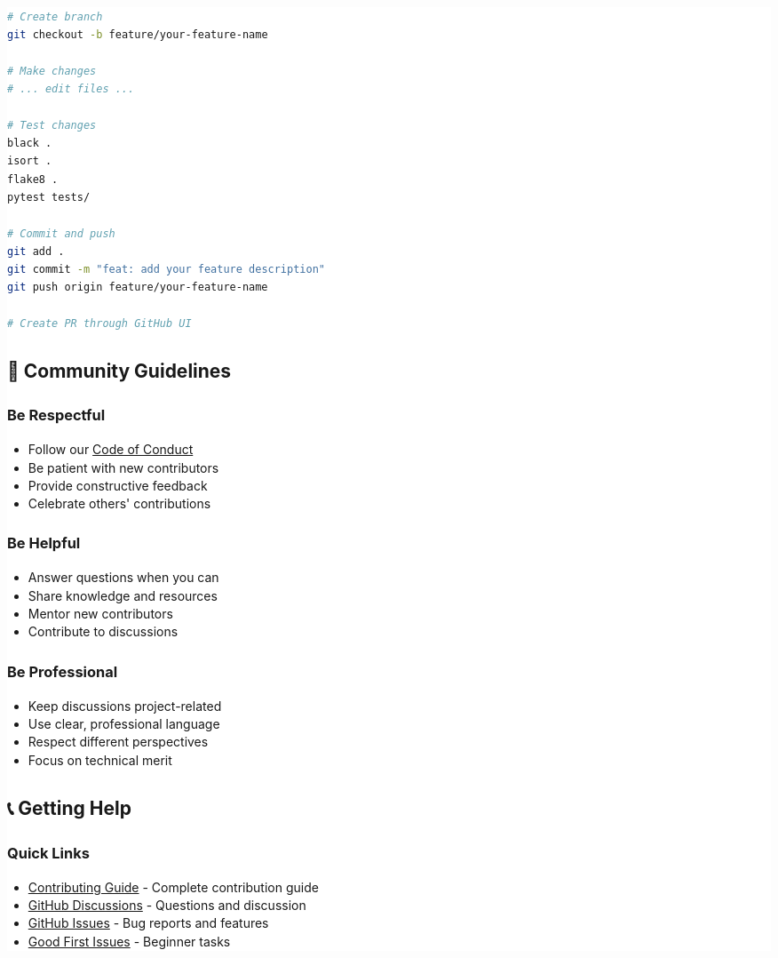 ```bash
# Create branch
git checkout -b feature/your-feature-name

# Make changes
# ... edit files ...

# Test changes
black .
isort .
flake8 .
pytest tests/

# Commit and push
git add .
git commit -m "feat: add your feature description"
git push origin feature/your-feature-name

# Create PR through GitHub UI
```

## 🤝 Community Guidelines

### Be Respectful
- Follow our [Code of Conduct](../CODE_OF_CONDUCT.md)
- Be patient with new contributors
- Provide constructive feedback
- Celebrate others' contributions

### Be Helpful
- Answer questions when you can
- Share knowledge and resources
- Mentor new contributors
- Contribute to discussions

### Be Professional
- Keep discussions project-related
- Use clear, professional language
- Respect different perspectives
- Focus on technical merit

## 📞 Getting Help

### Quick Links
- [Contributing Guide](../CONTRIBUTING.md) - Complete contribution guide
- [GitHub Discussions](https://github.com/Abhay-Cerberus/MultiProdigy/discussions) - Questions and discussion
- [GitHub Issues](https://github.com/Abhay-Cerberus/MultiProdigy/issues) - Bug reports and features
- [Good First Issues](https://github.com/Abhay-Cerberus/MultiProdigy/labels/good%20first%20issue) - Beginner tasks
